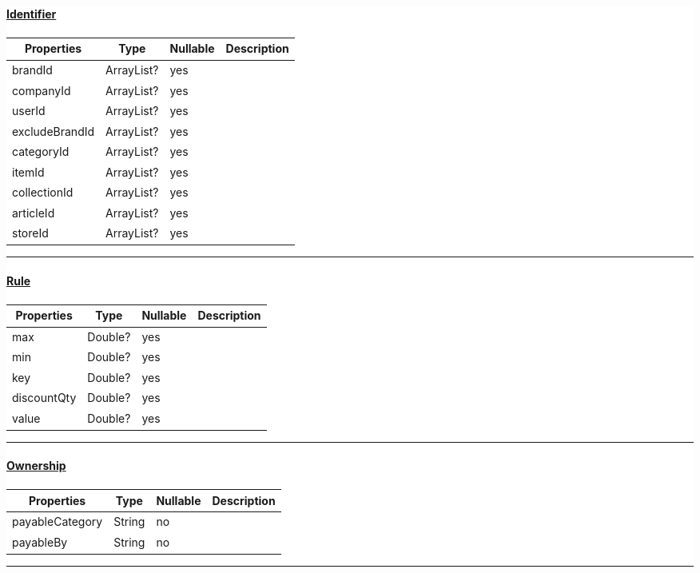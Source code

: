 

 
 
 #### [Identifier](#Identifier)

 | Properties | Type | Nullable | Description |
 | ---------- | ---- | -------- | ----------- |
 | brandId | ArrayList<Integer>? |  yes  |  |
 | companyId | ArrayList<Integer>? |  yes  |  |
 | userId | ArrayList<String>? |  yes  |  |
 | excludeBrandId | ArrayList<Integer>? |  yes  |  |
 | categoryId | ArrayList<Integer>? |  yes  |  |
 | itemId | ArrayList<Integer>? |  yes  |  |
 | collectionId | ArrayList<String>? |  yes  |  |
 | articleId | ArrayList<String>? |  yes  |  |
 | storeId | ArrayList<Integer>? |  yes  |  |

---


 
 
 #### [Rule](#Rule)

 | Properties | Type | Nullable | Description |
 | ---------- | ---- | -------- | ----------- |
 | max | Double? |  yes  |  |
 | min | Double? |  yes  |  |
 | key | Double? |  yes  |  |
 | discountQty | Double? |  yes  |  |
 | value | Double? |  yes  |  |

---


 
 
 #### [Ownership](#Ownership)

 | Properties | Type | Nullable | Description |
 | ---------- | ---- | -------- | ----------- |
 | payableCategory | String |  no  |  |
 | payableBy | String |  no  |  |

---
